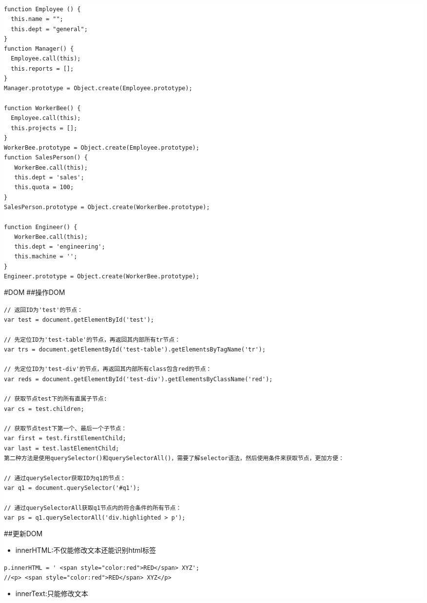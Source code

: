 ```
function Employee () {
  this.name = "";
  this.dept = "general";
}
function Manager() {
  Employee.call(this);
  this.reports = [];
}
Manager.prototype = Object.create(Employee.prototype);

function WorkerBee() {
  Employee.call(this);
  this.projects = [];
}
WorkerBee.prototype = Object.create(Employee.prototype);
function SalesPerson() {
   WorkerBee.call(this);
   this.dept = 'sales';
   this.quota = 100;
}
SalesPerson.prototype = Object.create(WorkerBee.prototype);

function Engineer() {
   WorkerBee.call(this);
   this.dept = 'engineering';
   this.machine = '';
}
Engineer.prototype = Object.create(WorkerBee.prototype);
```

#DOM
##操作DOM
```
// 返回ID为'test'的节点：
var test = document.getElementById('test');

// 先定位ID为'test-table'的节点，再返回其内部所有tr节点：
var trs = document.getElementById('test-table').getElementsByTagName('tr');

// 先定位ID为'test-div'的节点，再返回其内部所有class包含red的节点：
var reds = document.getElementById('test-div').getElementsByClassName('red');

// 获取节点test下的所有直属子节点:
var cs = test.children;

// 获取节点test下第一个、最后一个子节点：
var first = test.firstElementChild;
var last = test.lastElementChild;
第二种方法是使用querySelector()和querySelectorAll()，需要了解selector语法，然后使用条件来获取节点，更加方便：

// 通过querySelector获取ID为q1的节点：
var q1 = document.querySelector('#q1');

// 通过querySelectorAll获取q1节点内的符合条件的所有节点：
var ps = q1.querySelectorAll('div.highlighted > p');
```
##更新DOM
- innerHTML:不仅能修改文本还能识别html标签
```
p.innerHTML = ' <span style="color:red">RED</span> XYZ';
//<p> <span style="color:red">RED</span> XYZ</p>
```
- innerText:只能修改文本
```
```